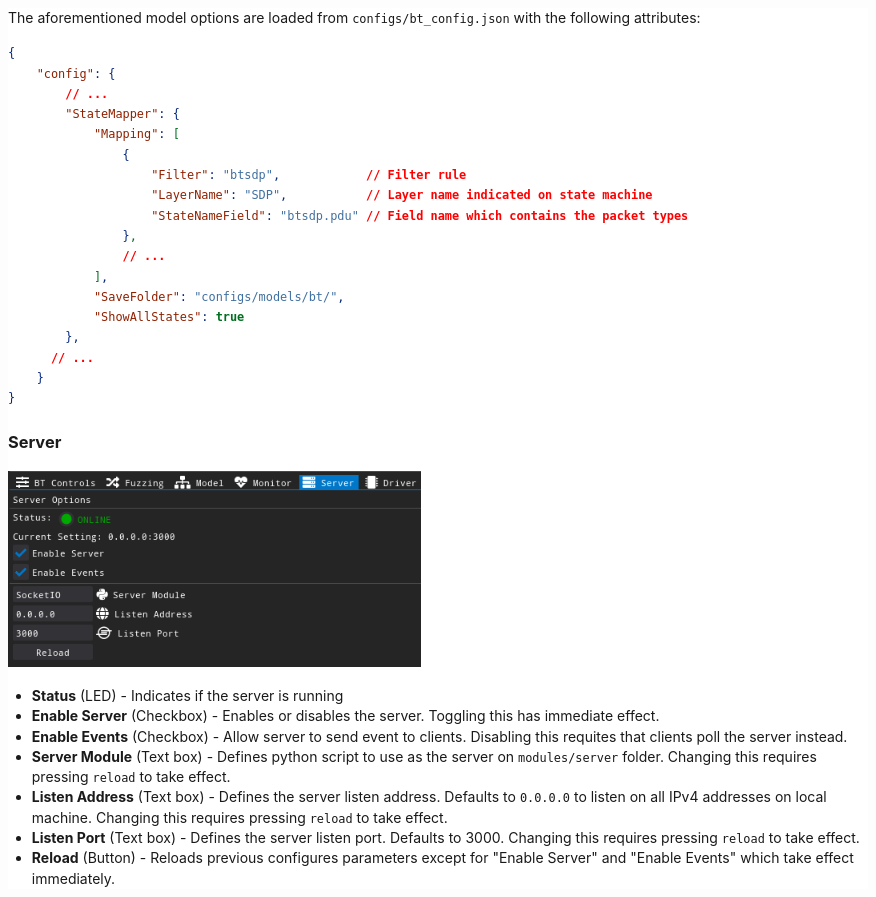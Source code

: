 The aforementioned model options are loaded from `configs/bt_config.json` with the following attributes:

```json
{
    "config": {
   		// ...
        "StateMapper": {
            "Mapping": [
                {
                    "Filter": "btsdp", 			  // Filter rule
                    "LayerName": "SDP", 		  // Layer name indicated on state machine
                    "StateNameField": "btsdp.pdu" // Field name which contains the packet types
                },
                // ...
            ],
            "SaveFolder": "configs/models/bt/",
            "ShowAllStates": true
        },
	  // ...
    }
}
```





### Server

<img src="./figures/gui_server.png" alt="gui_server" style="zoom:80%;" class="custom-center" />

* **Status** (LED) - Indicates if the server is running
* **Enable Server** (Checkbox) - Enables or disables the server. Toggling this has immediate effect.
* **Enable Events** (Checkbox) - Allow server to send event to clients. Disabling this requites that clients poll the server instead.
* **Server Module** (Text box) - Defines python script to use as the server on `modules/server` folder. Changing this requires pressing `reload` to take effect.
* **Listen Address** (Text box) - Defines the server listen address. Defaults to `0.0.0.0` to listen on all IPv4 addresses on local machine. Changing this requires pressing `reload` to take effect.
* **Listen Port** (Text box) - Defines the server listen port. Defaults to 3000. Changing this requires pressing `reload` to take effect.
* **Reload** (Button) - Reloads previous configures parameters except for "Enable Server" and "Enable Events" which take effect immediately.
